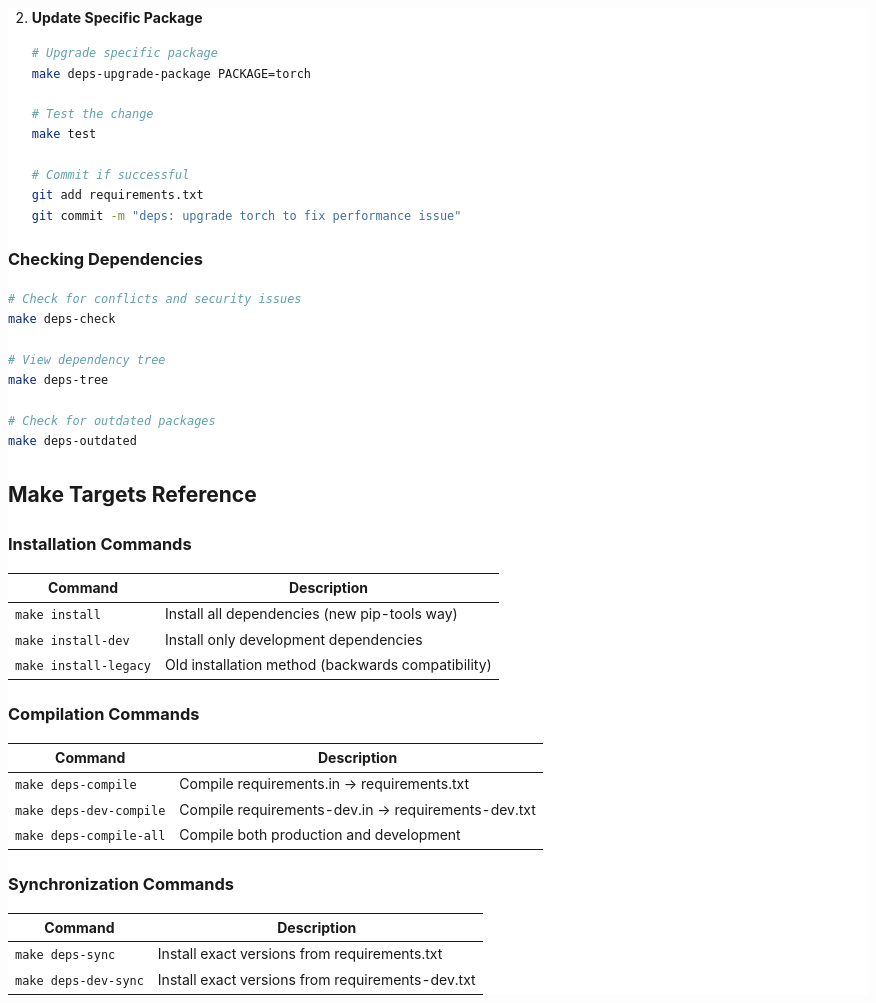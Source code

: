 2. **Update Specific Package**
   ```bash
   # Upgrade specific package
   make deps-upgrade-package PACKAGE=torch

   # Test the change
   make test

   # Commit if successful
   git add requirements.txt
   git commit -m "deps: upgrade torch to fix performance issue"
   ```

### Checking Dependencies

```bash
# Check for conflicts and security issues
make deps-check

# View dependency tree
make deps-tree

# Check for outdated packages
make deps-outdated
```

## Make Targets Reference

### Installation Commands

| Command | Description |
|---------|-------------|
| `make install` | Install all dependencies (new pip-tools way) |
| `make install-dev` | Install only development dependencies |
| `make install-legacy` | Old installation method (backwards compatibility) |

### Compilation Commands

| Command | Description |
|---------|-------------|
| `make deps-compile` | Compile requirements.in → requirements.txt |
| `make deps-dev-compile` | Compile requirements-dev.in → requirements-dev.txt |
| `make deps-compile-all` | Compile both production and development |

### Synchronization Commands

| Command | Description |
|---------|-------------|
| `make deps-sync` | Install exact versions from requirements.txt |
| `make deps-dev-sync` | Install exact versions from requirements-dev.txt |
